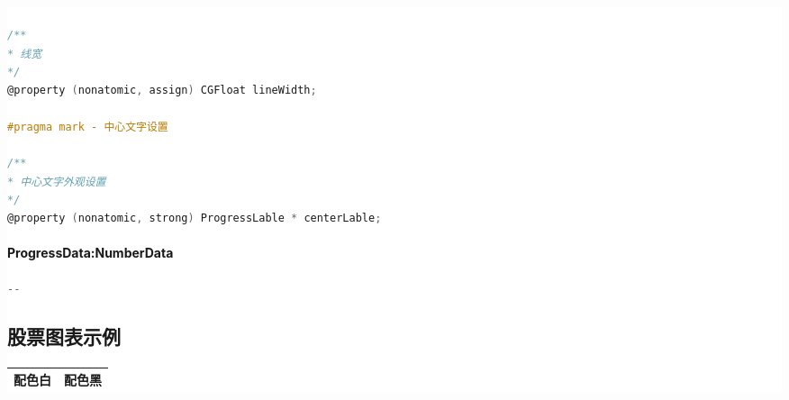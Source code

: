 ```objective-c

/**
* 线宽
*/
@property (nonatomic, assign) CGFloat lineWidth;

#pragma mark - 中心文字设置

/**
* 中心文字外观设置
*/
@property (nonatomic, strong) ProgressLable * centerLable;
```
#### ProgressData:NumberData
```objective-c
--
```


## 股票图表示例
| 配色白 | 配色黑
|------------|------------